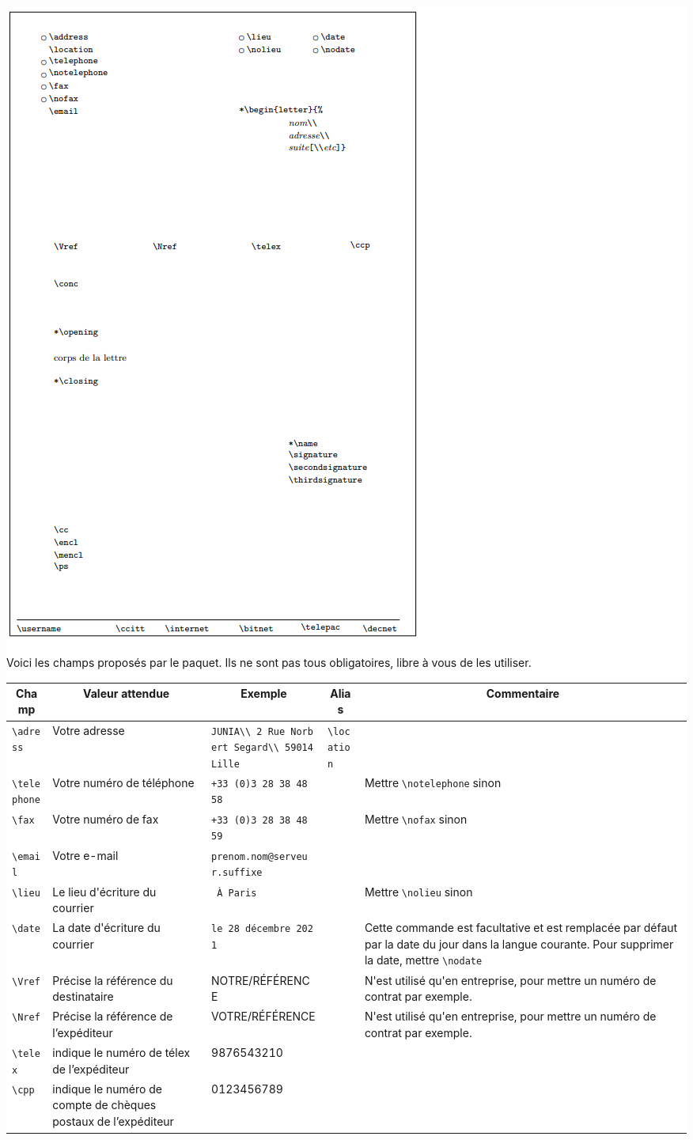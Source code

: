 ![Exemple de lettre](img/lettre.png)

Voici les champs proposés par le paquet. Ils ne sont pas tous obligatoires, libre à vous de les utiliser.

| Champ | Valeur attendue | Exemple | Alias | Commentaire |
| ----- | --------------- | ------- | ----- | ----------- |
| `\adress`| Votre adresse | ```JUNIA\\ 2 Rue Norbert Segard\\ 59014 Lille``` | `\location` | |
| `\telephone` | Votre numéro de téléphone | `+33 (0)3 28 38 48 58` | | Mettre `\notelephone` sinon |
| `\fax` | Votre numéro de fax | `+33 (0)3 28 38 48 59` | | Mettre `\nofax` sinon |
| `\email` | Votre e-mail | `prenom.nom@serveur.suffixe` | |
| `\lieu`  | Le lieu d'écriture du courrier | ` À Paris` | | Mettre `\nolieu` sinon |
| `\date`  | La date d'écriture du courrier | `le 28 décembre 2021` | |Cette commande est facultative et est remplacée par défaut par la date du jour dans la langue courante. Pour supprimer la date, mettre `\nodate` |
| `\Vref` | Précise la référence du destinataire | NOTRE/RÉFÉRENCE | | N'est utilisé qu'en entreprise, pour mettre un numéro de contrat par exemple.
| `\Nref` | Précise la référence de l’expéditeur | VOTRE/RÉFÉRENCE | | N'est utilisé qu'en entreprise, pour mettre un numéro de contrat par exemple.|
| `\telex` | indique le numéro de télex de l’expéditeur | 9876543210 | | |
| `\cpp` | indique le numéro de compte de chèques postaux de l’expéditeur | 0123456789 | | |